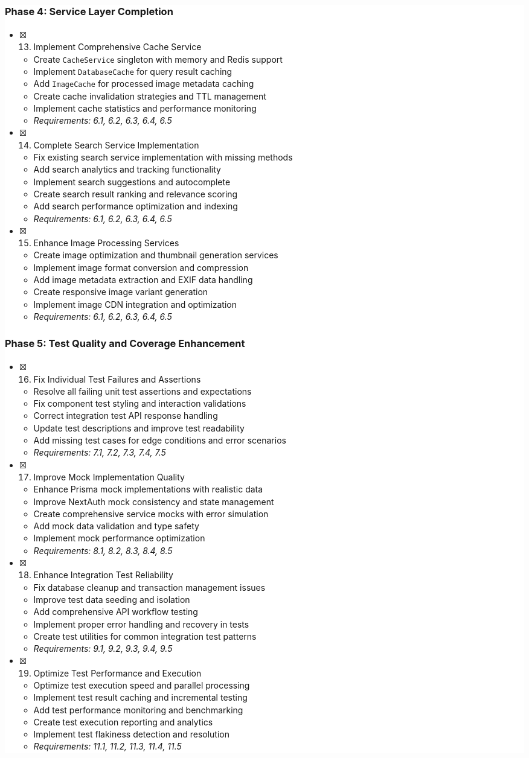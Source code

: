 ### Phase 4: Service Layer Completion

- [x] 13. Implement Comprehensive Cache Service
  - Create `CacheService` singleton with memory and Redis support
  - Implement `DatabaseCache` for query result caching
  - Add `ImageCache` for processed image metadata caching
  - Create cache invalidation strategies and TTL management
  - Implement cache statistics and performance monitoring
  - _Requirements: 6.1, 6.2, 6.3, 6.4, 6.5_

- [x] 14. Complete Search Service Implementation
  - Fix existing search service implementation with missing methods
  - Add search analytics and tracking functionality
  - Implement search suggestions and autocomplete
  - Create search result ranking and relevance scoring
  - Add search performance optimization and indexing
  - _Requirements: 6.1, 6.2, 6.3, 6.4, 6.5_

- [x] 15. Enhance Image Processing Services
  - Create image optimization and thumbnail generation services
  - Implement image format conversion and compression
  - Add image metadata extraction and EXIF data handling
  - Create responsive image variant generation
  - Implement image CDN integration and optimization
  - _Requirements: 6.1, 6.2, 6.3, 6.4, 6.5_

### Phase 5: Test Quality and Coverage Enhancement

- [x] 16. Fix Individual Test Failures and Assertions
  - Resolve all failing unit test assertions and expectations
  - Fix component test styling and interaction validations
  - Correct integration test API response handling
  - Update test descriptions and improve test readability
  - Add missing test cases for edge conditions and error scenarios
  - _Requirements: 7.1, 7.2, 7.3, 7.4, 7.5_

- [x] 17. Improve Mock Implementation Quality
  - Enhance Prisma mock implementations with realistic data
  - Improve NextAuth mock consistency and state management
  - Create comprehensive service mocks with error simulation
  - Add mock data validation and type safety
  - Implement mock performance optimization
  - _Requirements: 8.1, 8.2, 8.3, 8.4, 8.5_

- [x] 18. Enhance Integration Test Reliability
  - Fix database cleanup and transaction management issues
  - Improve test data seeding and isolation
  - Add comprehensive API workflow testing
  - Implement proper error handling and recovery in tests
  - Create test utilities for common integration test patterns
  - _Requirements: 9.1, 9.2, 9.3, 9.4, 9.5_

- [x] 19. Optimize Test Performance and Execution
  - Optimize test execution speed and parallel processing
  - Implement test result caching and incremental testing
  - Add test performance monitoring and benchmarking
  - Create test execution reporting and analytics
  - Implement test flakiness detection and resolution
  - _Requirements: 11.1, 11.2, 11.3, 11.4, 11.5_
